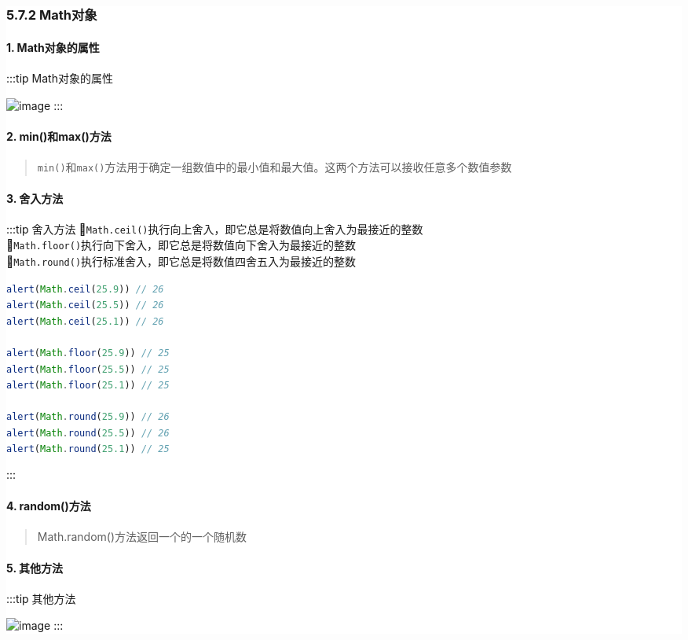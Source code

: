 ### 5.7.2 Math对象
#### 1. Math对象的属性
:::tip Math对象的属性
<br>

![image](/mathobj_attr.jpg)
:::

#### 2. min()和max()方法
> `min()`和`max()`方法用于确定一组数值中的最小值和最大值。这两个方法可以接收任意多个数值参数

#### 3. 舍入方法
:::tip 舍入方法
:tada:`Math.ceil()`执行向上舍入，即它总是将数值向上舍入为最接近的整数<br>
:tada:`Math.floor()`执行向下舍入，即它总是将数值向下舍入为最接近的整数<br>
:tada:`Math.round()`执行标准舍入，即它总是将数值四舍五入为最接近的整数<br>
```js
alert(Math.ceil(25.9)) // 26
alert(Math.ceil(25.5)) // 26
alert(Math.ceil(25.1)) // 26

alert(Math.floor(25.9)) // 25
alert(Math.floor(25.5)) // 25
alert(Math.floor(25.1)) // 25

alert(Math.round(25.9)) // 26
alert(Math.round(25.5)) // 26
alert(Math.round(25.1)) // 25
```
:::

#### 4. random()方法
> Math.random()方法返回一个<Important text='大于等于0小于1'/>的一个随机数

#### 5. 其他方法
:::tip 其他方法
<br>

![image](/othmeth.jpg)
:::
